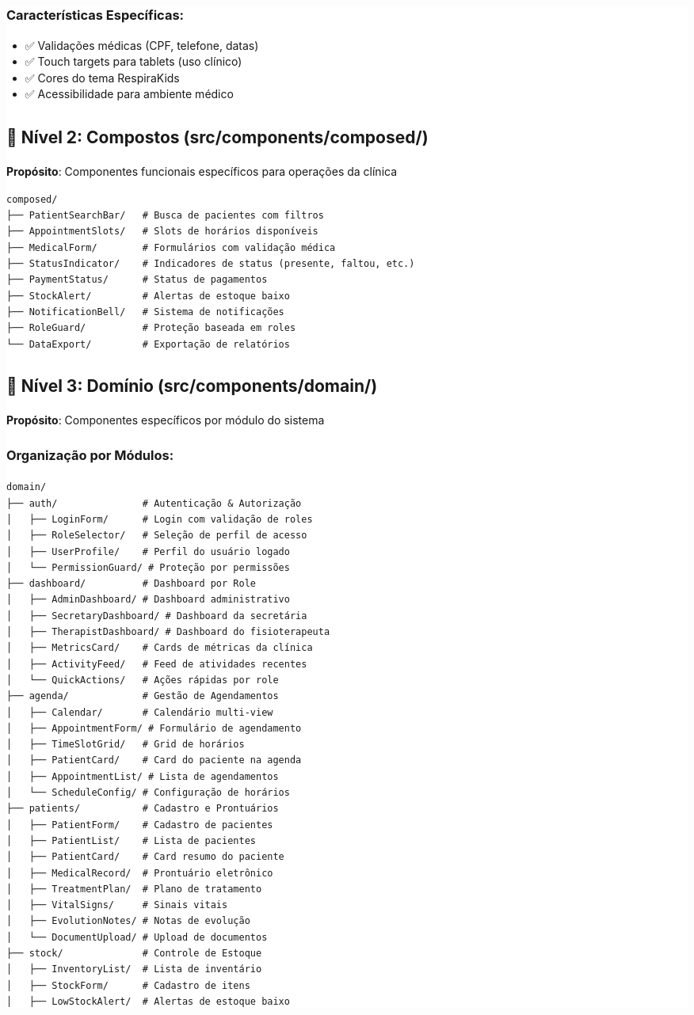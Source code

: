 ### Características Específicas:

- ✅ Validações médicas (CPF, telefone, datas)
- ✅ Touch targets para tablets (uso clínico)
- ✅ Cores do tema RespiraKids
- ✅ Acessibilidade para ambiente médico

## 🔗 Nível 2: Compostos (src/components/composed/)

**Propósito**: Componentes funcionais específicos para operações da clínica

```
composed/
├── PatientSearchBar/   # Busca de pacientes com filtros
├── AppointmentSlots/   # Slots de horários disponíveis
├── MedicalForm/        # Formulários com validação médica
├── StatusIndicator/    # Indicadores de status (presente, faltou, etc.)
├── PaymentStatus/      # Status de pagamentos
├── StockAlert/         # Alertas de estoque baixo
├── NotificationBell/   # Sistema de notificações
├── RoleGuard/          # Proteção baseada em roles
└── DataExport/         # Exportação de relatórios
```

## 🏥 Nível 3: Domínio (src/components/domain/)

**Propósito**: Componentes específicos por módulo do sistema

### Organização por Módulos:

```
domain/
├── auth/               # Autenticação & Autorização
│   ├── LoginForm/      # Login com validação de roles
│   ├── RoleSelector/   # Seleção de perfil de acesso
│   ├── UserProfile/    # Perfil do usuário logado
│   └── PermissionGuard/ # Proteção por permissões
├── dashboard/          # Dashboard por Role
│   ├── AdminDashboard/ # Dashboard administrativo
│   ├── SecretaryDashboard/ # Dashboard da secretária
│   ├── TherapistDashboard/ # Dashboard do fisioterapeuta
│   ├── MetricsCard/    # Cards de métricas da clínica
│   ├── ActivityFeed/   # Feed de atividades recentes
│   └── QuickActions/   # Ações rápidas por role
├── agenda/             # Gestão de Agendamentos
│   ├── Calendar/       # Calendário multi-view
│   ├── AppointmentForm/ # Formulário de agendamento
│   ├── TimeSlotGrid/   # Grid de horários
│   ├── PatientCard/    # Card do paciente na agenda
│   ├── AppointmentList/ # Lista de agendamentos
│   └── ScheduleConfig/ # Configuração de horários
├── patients/           # Cadastro e Prontuários
│   ├── PatientForm/    # Cadastro de pacientes
│   ├── PatientList/    # Lista de pacientes
│   ├── PatientCard/    # Card resumo do paciente
│   ├── MedicalRecord/  # Prontuário eletrônico
│   ├── TreatmentPlan/  # Plano de tratamento
│   ├── VitalSigns/     # Sinais vitais
│   ├── EvolutionNotes/ # Notas de evolução
│   └── DocumentUpload/ # Upload de documentos
├── stock/              # Controle de Estoque
│   ├── InventoryList/  # Lista de inventário
│   ├── StockForm/      # Cadastro de itens
│   ├── LowStockAlert/  # Alertas de estoque baixo
```
